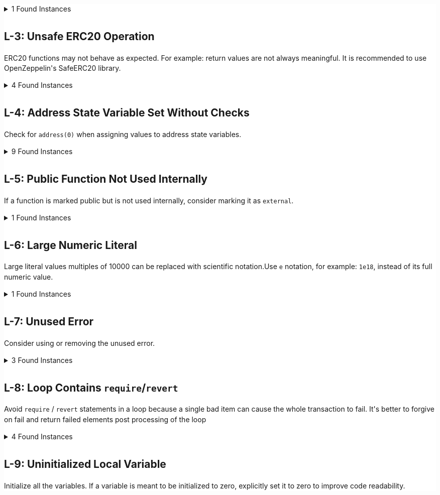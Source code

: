 <details><summary>1 Found Instances</summary></details>



## L-3: Unsafe ERC20 Operation

ERC20 functions may not behave as expected. For example: return values are not always meaningful. It is recommended to use OpenZeppelin's SafeERC20 library.

<details><summary>4 Found Instances</summary></details>



## L-4: Address State Variable Set Without Checks

Check for `address(0)` when assigning values to address state variables.

<details><summary>9 Found Instances</summary></details>



## L-5: Public Function Not Used Internally

If a function is marked public but is not used internally, consider marking it as `external`.

<details><summary>1 Found Instances</summary></details>



## L-6: Large Numeric Literal

Large literal values multiples of 10000 can be replaced with scientific notation.Use `e` notation, for example: `1e18`, instead of its full numeric value.

<details><summary>1 Found Instances</summary></details>



## L-7: Unused Error

Consider using or removing the unused error.

<details><summary>3 Found Instances</summary></details>



## L-8: Loop Contains `require`/`revert`

Avoid `require` / `revert` statements in a loop because a single bad item can cause the whole transaction to fail. It's better to forgive on fail and return failed elements post processing of the loop

<details><summary>4 Found Instances</summary></details>



## L-9: Uninitialized Local Variable

Initialize all the variables. If a variable is meant to be initialized to zero, explicitly set it to zero to improve code readability.
